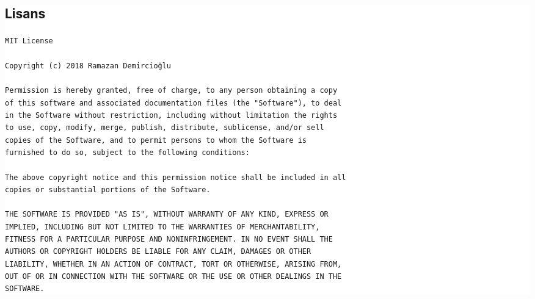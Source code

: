 
Lisans
-------

    MIT License

    Copyright (c) 2018 Ramazan Demircioğlu

    Permission is hereby granted, free of charge, to any person obtaining a copy
    of this software and associated documentation files (the "Software"), to deal
    in the Software without restriction, including without limitation the rights
    to use, copy, modify, merge, publish, distribute, sublicense, and/or sell
    copies of the Software, and to permit persons to whom the Software is
    furnished to do so, subject to the following conditions:
    
    The above copyright notice and this permission notice shall be included in all
    copies or substantial portions of the Software.
    
    THE SOFTWARE IS PROVIDED "AS IS", WITHOUT WARRANTY OF ANY KIND, EXPRESS OR
    IMPLIED, INCLUDING BUT NOT LIMITED TO THE WARRANTIES OF MERCHANTABILITY,
    FITNESS FOR A PARTICULAR PURPOSE AND NONINFRINGEMENT. IN NO EVENT SHALL THE
    AUTHORS OR COPYRIGHT HOLDERS BE LIABLE FOR ANY CLAIM, DAMAGES OR OTHER
    LIABILITY, WHETHER IN AN ACTION OF CONTRACT, TORT OR OTHERWISE, ARISING FROM,
    OUT OF OR IN CONNECTION WITH THE SOFTWARE OR THE USE OR OTHER DEALINGS IN THE
    SOFTWARE.
